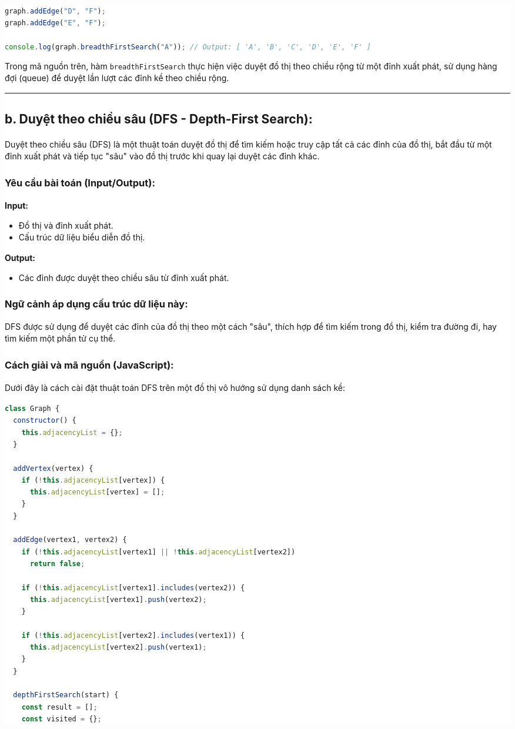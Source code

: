 ```javascript
graph.addEdge("D", "F");
graph.addEdge("E", "F");

console.log(graph.breadthFirstSearch("A")); // Output: [ 'A', 'B', 'C', 'D', 'E', 'F' ]
```

Trong mã nguồn trên, hàm `breadthFirstSearch` thực hiện việc duyệt đồ thị theo chiều rộng từ một đỉnh xuất phát, sử dụng hàng đợi (queue) để duyệt lần lượt các đỉnh kề theo chiều rộng.

---

## b. **Duyệt theo chiều sâu (DFS - Depth-First Search):**

Duyệt theo chiều sâu (DFS) là một thuật toán duyệt đồ thị để tìm kiếm hoặc truy cập tất cả các đỉnh của đồ thị, bắt đầu từ một đỉnh xuất phát và tiếp tục "sâu" vào đồ thị trước khi quay lại duyệt các đỉnh khác.

### Yêu cầu bài toán (Input/Output):

**Input:**

- Đồ thị và đỉnh xuất phát.
- Cấu trúc dữ liệu biểu diễn đồ thị.

**Output:**

- Các đỉnh được duyệt theo chiều sâu từ đỉnh xuất phát.

### Ngữ cảnh áp dụng cấu trúc dữ liệu này:

DFS được sử dụng để duyệt các đỉnh của đồ thị theo một cách "sâu", thích hợp để tìm kiếm trong đồ thị, kiểm tra đường đi, hay tìm kiếm một phần tử cụ thể.

### Cách giải và mã nguồn (JavaScript):

Dưới đây là cách cài đặt thuật toán DFS trên một đồ thị vô hướng sử dụng danh sách kề:

```javascript
class Graph {
  constructor() {
    this.adjacencyList = {};
  }

  addVertex(vertex) {
    if (!this.adjacencyList[vertex]) {
      this.adjacencyList[vertex] = [];
    }
  }

  addEdge(vertex1, vertex2) {
    if (!this.adjacencyList[vertex1] || !this.adjacencyList[vertex2])
      return false;

    if (!this.adjacencyList[vertex1].includes(vertex2)) {
      this.adjacencyList[vertex1].push(vertex2);
    }

    if (!this.adjacencyList[vertex2].includes(vertex1)) {
      this.adjacencyList[vertex2].push(vertex1);
    }
  }

  depthFirstSearch(start) {
    const result = [];
    const visited = {};

```